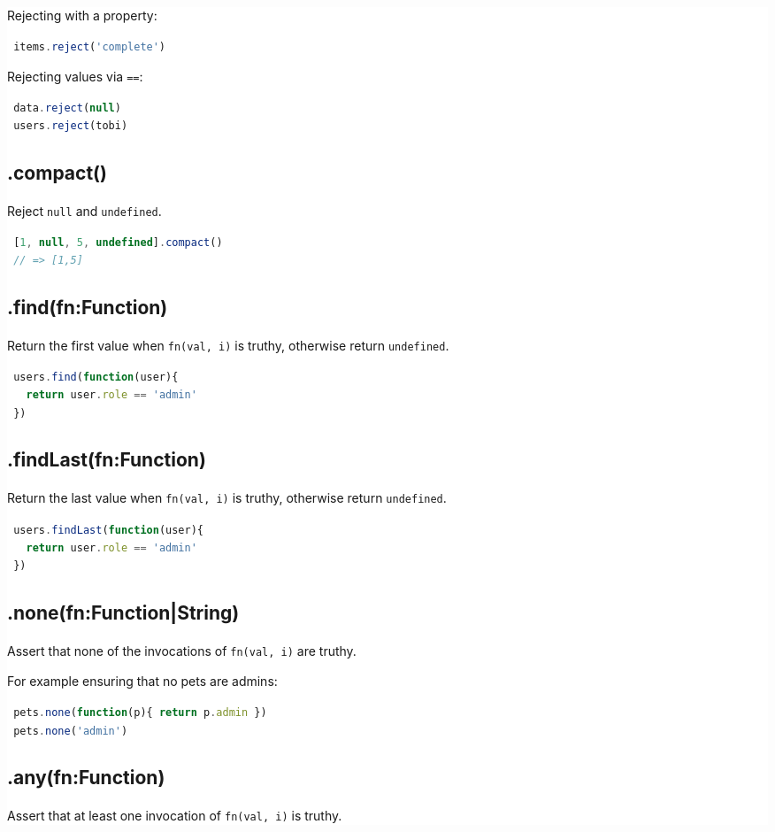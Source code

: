   Rejecting with a property:
  
```js
 items.reject('complete')
```
  
  Rejecting values via `==`:
  
```js
 data.reject(null)
 users.reject(tobi)
```
## .compact()

  Reject `null` and `undefined`.
  
```js
 [1, null, 5, undefined].compact()
 // => [1,5]
```
## .find(fn:Function)

  Return the first value when `fn(val, i)` is truthy,
  otherwise return `undefined`.
  
```js
 users.find(function(user){
   return user.role == 'admin'
 })
```
## .findLast(fn:Function)

  Return the last value when `fn(val, i)` is truthy,
  otherwise return `undefined`.
  
```js
 users.findLast(function(user){
   return user.role == 'admin'
 })
```
## .none(fn:Function|String)

  Assert that none of the invocations of `fn(val, i)` are truthy.
  
  For example ensuring that no pets are admins:
  
```js
 pets.none(function(p){ return p.admin })
 pets.none('admin')
```
## .any(fn:Function)

  Assert that at least one invocation of `fn(val, i)` is truthy.
  